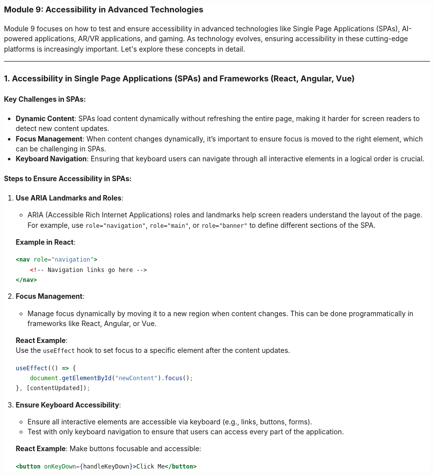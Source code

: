 ### **Module 9: Accessibility in Advanced Technologies**

Module 9 focuses on how to test and ensure accessibility in advanced technologies like Single Page Applications (SPAs), AI-powered applications, AR/VR applications, and gaming. As technology evolves, ensuring accessibility in these cutting-edge platforms is increasingly important. Let's explore these concepts in detail.

---

### **1. Accessibility in Single Page Applications (SPAs) and Frameworks (React, Angular, Vue)**

#### **Key Challenges in SPAs**:
- **Dynamic Content**: SPAs load content dynamically without refreshing the entire page, making it harder for screen readers to detect new content updates.
- **Focus Management**: When content changes dynamically, it’s important to ensure focus is moved to the right element, which can be challenging in SPAs.
- **Keyboard Navigation**: Ensuring that keyboard users can navigate through all interactive elements in a logical order is crucial.

#### **Steps to Ensure Accessibility in SPAs**:

1. **Use ARIA Landmarks and Roles**:
   - ARIA (Accessible Rich Internet Applications) roles and landmarks help screen readers understand the layout of the page. For example, use `role="navigation"`, `role="main"`, or `role="banner"` to define different sections of the SPA.
   
   **Example in React**:
   ```jsx
   <nav role="navigation">
       <!-- Navigation links go here -->
   </nav>
   ```

2. **Focus Management**:
   - Manage focus dynamically by moving it to a new region when content changes. This can be done programmatically in frameworks like React, Angular, or Vue.
   
   **React Example**:  
   Use the `useEffect` hook to set focus to a specific element after the content updates.
   ```jsx
   useEffect(() => {
       document.getElementById("newContent").focus();
   }, [contentUpdated]);
   ```

3. **Ensure Keyboard Accessibility**:
   - Ensure all interactive elements are accessible via keyboard (e.g., links, buttons, forms).
   - Test with only keyboard navigation to ensure that users can access every part of the application.
   
   **React Example**:
   Make buttons focusable and accessible:
   ```jsx
   <button onKeyDown={handleKeyDown}>Click Me</button>
   ```
